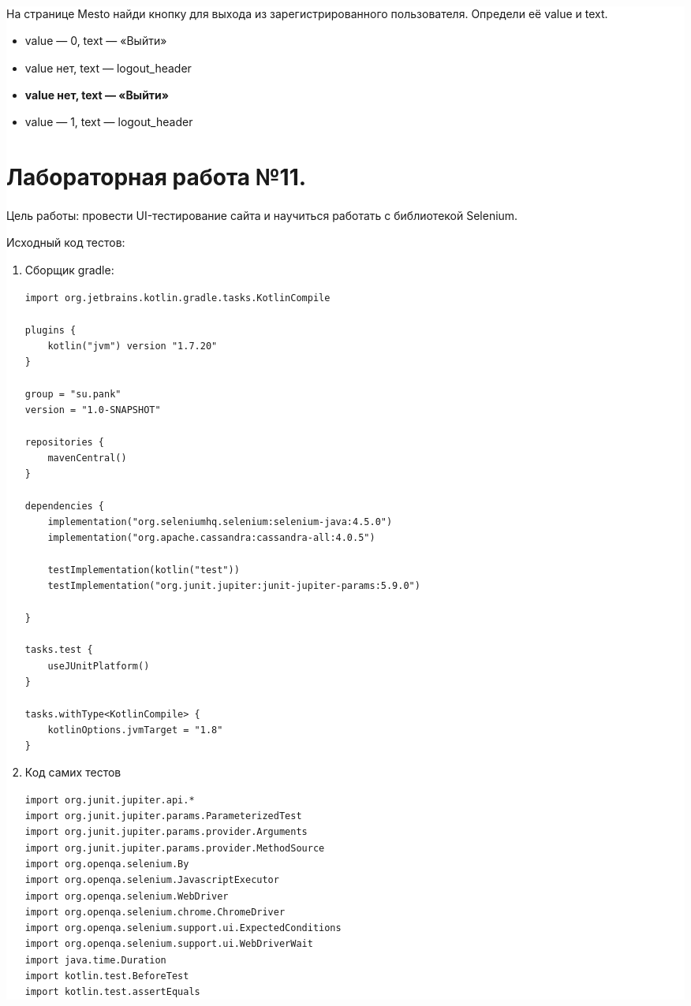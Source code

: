 На странице Mesto найди кнопку для выхода из зарегистрированного пользователя. Определи её value и text.

-   value — 0, text — «Выйти»

-   value нет, text — logou​t​\_header

-   **value нет, text — «Выйти»**

-   value — 1, text — logou​t​\_header


<a id="orge020aa6"></a>

# Лабораторная работа №11.

Цель работы: провести UI-тестирование сайта и научиться работать с библиотекой Selenium.

Исходный код тестов:

1.  Сборщик gradle:
    
        import org.jetbrains.kotlin.gradle.tasks.KotlinCompile
        
        plugins {
            kotlin("jvm") version "1.7.20"
        }
        
        group = "su.pank"
        version = "1.0-SNAPSHOT"
        
        repositories {
            mavenCentral()
        }
        
        dependencies {
            implementation("org.seleniumhq.selenium:selenium-java:4.5.0")
            implementation("org.apache.cassandra:cassandra-all:4.0.5")
        
            testImplementation(kotlin("test"))
            testImplementation("org.junit.jupiter:junit-jupiter-params:5.9.0")
        
        }
        
        tasks.test {
            useJUnitPlatform()
        }
        
        tasks.withType<KotlinCompile> {
            kotlinOptions.jvmTarget = "1.8"
        }
2.  Код самих тестов
    
        import org.junit.jupiter.api.*
        import org.junit.jupiter.params.ParameterizedTest
        import org.junit.jupiter.params.provider.Arguments
        import org.junit.jupiter.params.provider.MethodSource
        import org.openqa.selenium.By
        import org.openqa.selenium.JavascriptExecutor
        import org.openqa.selenium.WebDriver
        import org.openqa.selenium.chrome.ChromeDriver
        import org.openqa.selenium.support.ui.ExpectedConditions
        import org.openqa.selenium.support.ui.WebDriverWait
        import java.time.Duration
        import kotlin.test.BeforeTest
        import kotlin.test.assertEquals
        